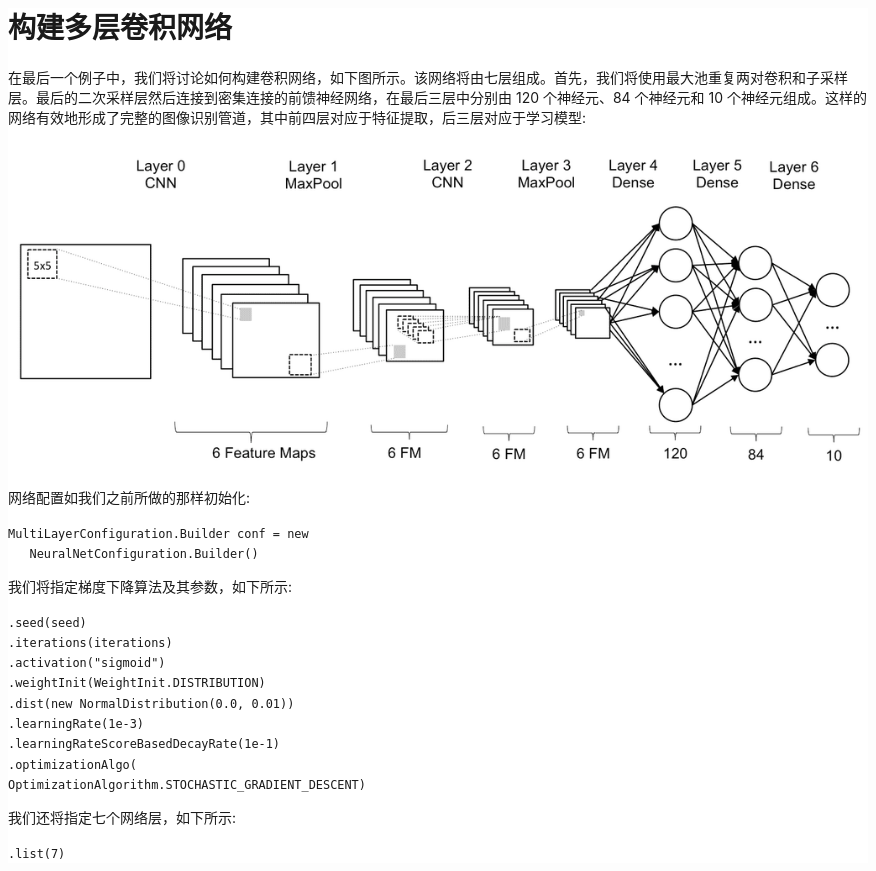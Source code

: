 <link href="Styles/Style00.css" rel="stylesheet" type="text/css"> <link href="Styles/Style01.css" rel="stylesheet" type="text/css"> <link href="Styles/Style02.css" rel="stylesheet" type="text/css"> <link href="Styles/Style03.css" rel="stylesheet" type="text/css">     

# 构建多层卷积网络

在最后一个例子中，我们将讨论如何构建卷积网络，如下图所示。该网络将由七层组成。首先，我们将使用最大池重复两对卷积和子采样层。最后的二次采样层然后连接到密集连接的前馈神经网络，在最后三层中分别由 120 个神经元、84 个神经元和 10 个神经元组成。这样的网络有效地形成了完整的图像识别管道，其中前四层对应于特征提取，后三层对应于学习模型:

![](img/56a26eae-f5f1-4d22-b174-2c2c43484a8a.png)

网络配置如我们之前所做的那样初始化:

```
MultiLayerConfiguration.Builder conf = new 
   NeuralNetConfiguration.Builder() 
```

我们将指定梯度下降算法及其参数，如下所示:

```
.seed(seed) 
.iterations(iterations) 
.activation("sigmoid") 
.weightInit(WeightInit.DISTRIBUTION) 
.dist(new NormalDistribution(0.0, 0.01)) 
.learningRate(1e-3) 
.learningRateScoreBasedDecayRate(1e-1) 
.optimizationAlgo( 
OptimizationAlgorithm.STOCHASTIC_GRADIENT_DESCENT) 
```

我们还将指定七个网络层，如下所示:

```
.list(7) 
```
